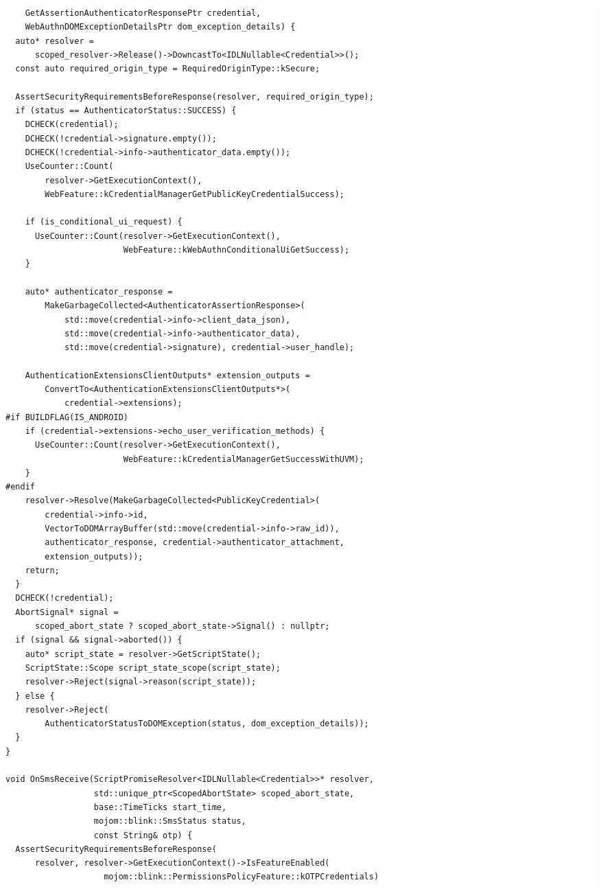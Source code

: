 ```
    GetAssertionAuthenticatorResponsePtr credential,
    WebAuthnDOMExceptionDetailsPtr dom_exception_details) {
  auto* resolver =
      scoped_resolver->Release()->DowncastTo<IDLNullable<Credential>>();
  const auto required_origin_type = RequiredOriginType::kSecure;

  AssertSecurityRequirementsBeforeResponse(resolver, required_origin_type);
  if (status == AuthenticatorStatus::SUCCESS) {
    DCHECK(credential);
    DCHECK(!credential->signature.empty());
    DCHECK(!credential->info->authenticator_data.empty());
    UseCounter::Count(
        resolver->GetExecutionContext(),
        WebFeature::kCredentialManagerGetPublicKeyCredentialSuccess);

    if (is_conditional_ui_request) {
      UseCounter::Count(resolver->GetExecutionContext(),
                        WebFeature::kWebAuthnConditionalUiGetSuccess);
    }

    auto* authenticator_response =
        MakeGarbageCollected<AuthenticatorAssertionResponse>(
            std::move(credential->info->client_data_json),
            std::move(credential->info->authenticator_data),
            std::move(credential->signature), credential->user_handle);

    AuthenticationExtensionsClientOutputs* extension_outputs =
        ConvertTo<AuthenticationExtensionsClientOutputs*>(
            credential->extensions);
#if BUILDFLAG(IS_ANDROID)
    if (credential->extensions->echo_user_verification_methods) {
      UseCounter::Count(resolver->GetExecutionContext(),
                        WebFeature::kCredentialManagerGetSuccessWithUVM);
    }
#endif
    resolver->Resolve(MakeGarbageCollected<PublicKeyCredential>(
        credential->info->id,
        VectorToDOMArrayBuffer(std::move(credential->info->raw_id)),
        authenticator_response, credential->authenticator_attachment,
        extension_outputs));
    return;
  }
  DCHECK(!credential);
  AbortSignal* signal =
      scoped_abort_state ? scoped_abort_state->Signal() : nullptr;
  if (signal && signal->aborted()) {
    auto* script_state = resolver->GetScriptState();
    ScriptState::Scope script_state_scope(script_state);
    resolver->Reject(signal->reason(script_state));
  } else {
    resolver->Reject(
        AuthenticatorStatusToDOMException(status, dom_exception_details));
  }
}

void OnSmsReceive(ScriptPromiseResolver<IDLNullable<Credential>>* resolver,
                  std::unique_ptr<ScopedAbortState> scoped_abort_state,
                  base::TimeTicks start_time,
                  mojom::blink::SmsStatus status,
                  const String& otp) {
  AssertSecurityRequirementsBeforeResponse(
      resolver, resolver->GetExecutionContext()->IsFeatureEnabled(
                    mojom::blink::PermissionsPolicyFeature::kOTPCredentials)
```